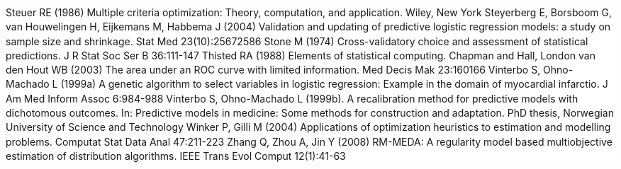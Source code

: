 Steuer RE (1986) Multiple criteria optimization: Theory, computation, and application. Wiley, New York
Steyerberg E, Borsboom G, van Houwelingen H, Eijkemans M, Habbema J (2004) Validation and updating of predictive logistic regression models: a study on sample size and shrinkage. Stat Med 23(10):25672586
Stone M (1974) Cross-validatory choice and assessment of statistical predictions. J R Stat Soc Ser B 36:111-147
Thisted RA (1988) Elements of statistical computing. Chapman and Hall, London
van den Hout WB (2003) The area under an ROC curve with limited information. Med Decis Mak 23:160166
Vinterbo S, Ohno-Machado L (1999a) A genetic algorithm to select variables in logistic regression: Example in the domain of myocardial infarctio. J Am Med Inform Assoc 6:984-988
Vinterbo S, Ohno-Machado L (1999b). A recalibration method for predictive models with dichotomous outcomes. In: Predictive models in medicine: Some methods for construction and adaptation. PhD thesis, Norwegian University of Science and Technology
Winker P, Gilli M (2004) Applications of optimization heuristics to estimation and modelling problems. Computat Stat Data Anal 47:211-223
Zhang Q, Zhou A, Jin Y (2008) RM-MEDA: A regularity model based multiobjective estimation of distribution algorithms. IEEE Trans Evol Comput 12(1):41-63